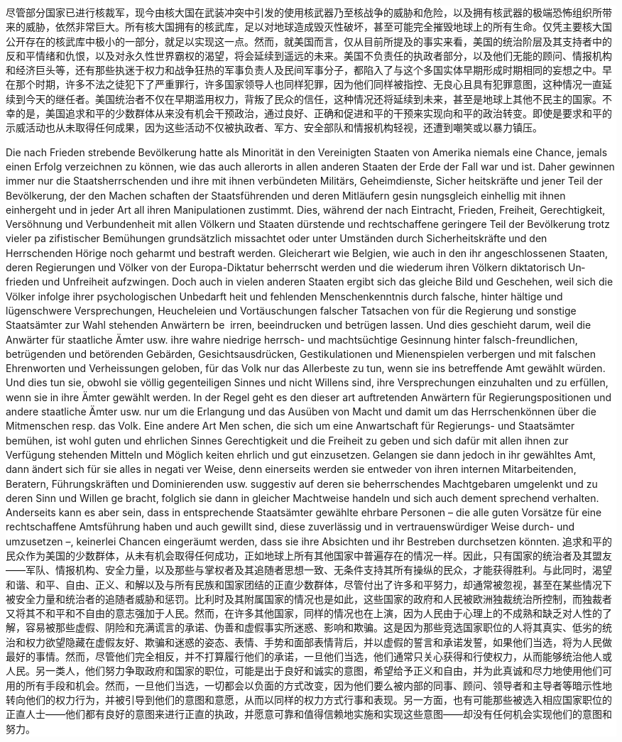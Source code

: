 尽管部分国家已进行核裁军，现今由核大国在武装冲突中引发的使用核武器乃至核战争的威胁和危险，以及拥有核武器的极端恐怖组织所带来的威胁，依然非常巨大。所有核大国拥有的核武库，足以对地球造成毁灭性破坏，甚至可能完全摧毁地球上的所有生命。仅凭主要核大国公开存在的核武库中极小的一部分，就足以实现这一点。然而，就美国而言，仅从目前所提及的事实来看，美国的统治阶层及其支持者中的反和平情绪和仇恨，以及对永久性世界霸权的渴望，将会延续到遥远的未来。美国不负责任的执政者部分，以及他们无能的顾问、情报机构和经济巨头等，还有那些执迷于权力和战争狂热的军事负责人及民间军事分子，都陷入了与这个多国实体早期形成时期相同的妄想之中。早在那个时期，许多不法之徒犯下了严重罪行，许多国家领导人也同样犯罪，因为他们同样被指控、无良心且具有犯罪意图，这种情况一直延续到今天的继任者。美国统治者不仅在早期滥用权力，背叛了民众的信任，这种情况还将延续到未来，甚至是地球上其他不民主的国家。不幸的是，美国追求和平的少数群体从来没有机会干预政治，通过良好、正确和促进和平的干预来实现向和平的政治转变。即使是要求和平的示威活动也从未取得任何成果，因为这些活动不仅被执政者、军方、安全部队和情报机构轻视，还遭到嘲笑或以暴力镇压。

Die nach Frieden strebende Bevölkerung hatte als Minorität in den Vereinigten Staaten von Amerika niemals eine Chance, jemals einen Erfolg verzeichnen zu können, wie das auch allerorts in allen anderen Staaten der Erde der Fall war und ist. Daher gewinnen immer nur die Staatsherrschenden und ihre mit ihnen verbündeten Militärs, Geheimdienste, Sicher­ heitskräfte und jener Teil der Bevölkerung, der den Machen­ schaften der Staatsführenden und deren Mitläufern gesin­ nungsgleich einhellig mit ihnen einhergeht und in jeder Art all ihren Manipulationen zustimmt. Dies, während der nach Eintracht, Frieden, Freiheit, Gerechtigkeit, Versöhnung und Verbundenheit mit allen Völkern und Staaten dürstende und rechtschaffene geringere Teil der Bevölkerung trotz vieler pa­ zifistischer Bemühungen grundsätzlich missachtet oder unter Umständen durch Sicherheitskräfte und den Herrschenden Hörige noch geharmt und bestraft werden. Gleicherart wie Belgien, wie auch in den ihr angeschlossenen Staaten, deren Regierungen und Völker von der Europa-Diktatur beherrscht werden und die wiederum ihren Völkern diktatorisch Un­ frieden und Unfreiheit aufzwingen. Doch auch in vielen anderen Staaten ergibt sich das gleiche Bild und Geschehen, weil sich die Völker infolge ihrer psychologischen Unbedarft­ heit und fehlenden Menschenkenntnis durch falsche, hinter­ hältige und lügenschwere Versprechungen, Heucheleien und Vortäuschungen falscher Tatsachen von für die Regierung und sonstige Staatsämter zur Wahl stehenden Anwärtern be ­ irren, beeindrucken und betrügen lassen. Und dies geschieht darum, weil die Anwärter für staatliche Ämter usw. ihre wahre niedrige herrsch- und machtsüchtige Gesinnung hinter falsch-freundlichen, betrügenden und betörenden Gebärden, Gesichtsausdrücken, Gestikulationen und Mienenspielen verbergen und mit falschen Ehrenworten und Verheissungen geloben, für das Volk nur das Allerbeste zu tun, wenn sie ins betreffende Amt gewählt würden. Und dies tun sie, obwohl sie völlig gegenteiligen Sinnes und nicht Willens sind, ihre Versprechungen einzuhalten und zu erfüllen, wenn sie in ihre Ämter gewählt werden. In der Regel geht es den dieser­ art auftretenden Anwärtern für Regierungspositionen und andere staatliche Ämter usw. nur um die Erlangung und das Ausüben von Macht und damit um das Herrschenkönnen über die Mitmenschen resp. das Volk. Eine andere Art Men­ schen, die sich um eine Anwartschaft für Regierungs- und Staatsämter bemühen, ist wohl guten und ehrlichen Sinnes Gerechtigkeit und die Freiheit zu geben und sich dafür mit allen ihnen zur Verfügung stehenden Mitteln und Möglich­ keiten ehrlich und gut einzusetzen. Gelangen sie dann jedoch in ihr gewähltes Amt, dann ändert sich für sie alles in negati­ ver Weise, denn einerseits werden sie entweder von ihren internen Mitarbeitenden, Beratern, Führungskräften und Dominierenden usw. suggestiv auf deren sie beherrschendes Machtgebaren umgelenkt und zu deren Sinn und Willen ge­ bracht, folglich sie dann in gleicher Machtweise handeln und sich auch dement sprechend verhalten. Anderseits kann es aber sein, dass in entsprechende Staatsämter gewählte ehrbare Personen – die alle guten Vorsätze für eine rechtschaffene Amtsführung haben und auch gewillt sind, diese zuverlässig und in vertrauenswürdiger Weise durch- und umzusetzen –, keinerlei Chancen eingeräumt werden, dass sie ihre Absichten und ihr Bestreben durchsetzen könnten.
追求和平的民众作为美国的少数群体，从未有机会取得任何成功，正如地球上所有其他国家中普遍存在的情况一样。因此，只有国家的统治者及其盟友——军队、情报机构、安全力量，以及那些与掌权者及其追随者思想一致、无条件支持其所有操纵的民众，才能获得胜利。与此同时，渴望和谐、和平、自由、正义、和解以及与所有民族和国家团结的正直少数群体，尽管付出了许多和平努力，却通常被忽视，甚至在某些情况下被安全力量和统治者的追随者威胁和惩罚。比利时及其附属国家的情况也是如此，这些国家的政府和人民被欧洲独裁统治所控制，而独裁者又将其不和平和不自由的意志强加于人民。然而，在许多其他国家，同样的情况也在上演，因为人民由于心理上的不成熟和缺乏对人性的了解，容易被那些虚假、阴险和充满谎言的承诺、伪善和虚假事实所迷惑、影响和欺骗。这是因为那些竞选国家职位的人将其真实、低劣的统治和权力欲望隐藏在虚假友好、欺骗和迷惑的姿态、表情、手势和面部表情背后，并以虚假的誓言和承诺发誓，如果他们当选，将为人民做最好的事情。然而，尽管他们完全相反，并不打算履行他们的承诺，一旦他们当选，他们通常只关心获得和行使权力，从而能够统治他人或人民。另一类人，他们努力争取政府和国家的职位，可能是出于良好和诚实的意图，希望给予正义和自由，并为此真诚和尽力地使用他们可用的所有手段和机会。然而，一旦他们当选，一切都会以负面的方式改变，因为他们要么被内部的同事、顾问、领导者和主导者等暗示性地转向他们的权力行为，并被引导到他们的意图和意愿，从而以同样的权力方式行事和表现。另一方面，也有可能那些被选入相应国家职位的正直人士——他们都有良好的意图来进行正直的执政，并愿意可靠和值得信赖地实施和实现这些意图——却没有任何机会实现他们的意图和努力。
